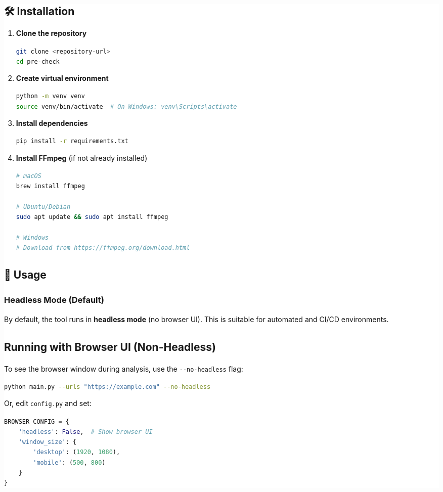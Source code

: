 ## 🛠️ Installation

1. **Clone the repository**
   ```bash
   git clone <repository-url>
   cd pre-check
   ```

2. **Create virtual environment**
   ```bash
   python -m venv venv
   source venv/bin/activate  # On Windows: venv\Scripts\activate
   ```

3. **Install dependencies**
   ```bash
   pip install -r requirements.txt
   ```

4. **Install FFmpeg** (if not already installed)
   ```bash
   # macOS
   brew install ffmpeg
   
   # Ubuntu/Debian
   sudo apt update && sudo apt install ffmpeg
   
   # Windows
   # Download from https://ffmpeg.org/download.html
   ```

## 🚀 Usage

### Headless Mode (Default)
By default, the tool runs in **headless mode** (no browser UI). This is suitable for automated and CI/CD environments.

## Running with Browser UI (Non-Headless)
To see the browser window during analysis, use the `--no-headless` flag:

```bash
python main.py --urls "https://example.com" --no-headless
```

Or, edit `config.py` and set:
```python
BROWSER_CONFIG = {
    'headless': False,  # Show browser UI
    'window_size': {
        'desktop': (1920, 1080),
        'mobile': (500, 800)
    }
}
```
